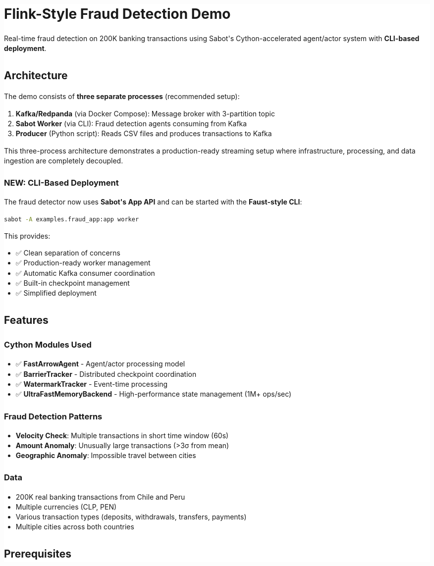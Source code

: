 # Flink-Style Fraud Detection Demo

Real-time fraud detection on 200K banking transactions using Sabot's Cython-accelerated agent/actor system with **CLI-based deployment**.

## Architecture

The demo consists of **three separate processes** (recommended setup):

1. **Kafka/Redpanda** (via Docker Compose): Message broker with 3-partition topic
2. **Sabot Worker** (via CLI): Fraud detection agents consuming from Kafka
3. **Producer** (Python script): Reads CSV files and produces transactions to Kafka

This three-process architecture demonstrates a production-ready streaming setup where infrastructure, processing, and data ingestion are completely decoupled.

### NEW: CLI-Based Deployment

The fraud detector now uses **Sabot's App API** and can be started with the **Faust-style CLI**:
```bash
sabot -A examples.fraud_app:app worker
```

This provides:
- ✅ Clean separation of concerns
- ✅ Production-ready worker management
- ✅ Automatic Kafka consumer coordination
- ✅ Built-in checkpoint management
- ✅ Simplified deployment

## Features

### Cython Modules Used
- ✅ **FastArrowAgent** - Agent/actor processing model
- ✅ **BarrierTracker** - Distributed checkpoint coordination
- ✅ **WatermarkTracker** - Event-time processing
- ✅ **UltraFastMemoryBackend** - High-performance state management (1M+ ops/sec)

### Fraud Detection Patterns
- **Velocity Check**: Multiple transactions in short time window (60s)
- **Amount Anomaly**: Unusually large transactions (>3σ from mean)
- **Geographic Anomaly**: Impossible travel between cities

### Data
- 200K real banking transactions from Chile and Peru
- Multiple currencies (CLP, PEN)
- Various transaction types (deposits, withdrawals, transfers, payments)
- Multiple cities across both countries

## Prerequisites
